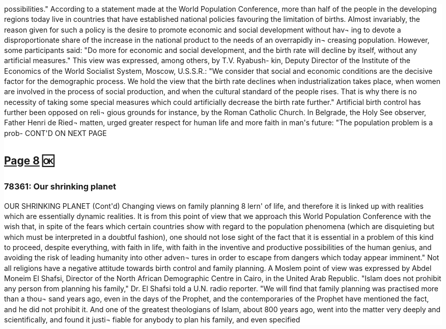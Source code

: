 possibilities."
According to a statement made at the World Population
Conference, more than half of the people in the developing
regions today live in countries that have established
national policies favouring the limitation of births. Almost
invariably, the reason given for such a policy is the desire
to promote economic and social development without hav¬
ing to devote a disproportionate share of the increase in
the national product to the needs of an overrapidly in¬
creasing population.
However, some participants said: "Do more for economic
and social development, and the birth rate will decline by
itself, without any artificial measures."
This view was expressed, among others, by T.V. Ryabush-
kin, Deputy Director of the Institute of the Economics of the
World Socialist System, Moscow, U.S.S.R.: "We consider
that social and economic conditions are the decisive factor
for the demographic process. We hold the view that the
birth rate declines when industrialization takes place, when
women are involved in the process of social production, and
when the cultural standard of the people rises. That is
why there is no necessity of taking some special measures
which could artificially decrease the birth rate further."
Artificial birth control has further been opposed on reli¬
gious grounds for instance, by the Roman Catholic Church.
In Belgrade, the Holy See observer, Father Henri de Ried¬
matten, urged greater respect for human life and more
faith in man's future: "The population problem is a prob-
CONT'D ON NEXT PAGE
## [Page 8](https://demo.humlab.umu.se/courier/015480engo.pdf#page=8) 🆗
### 78361: Our shrinking planet
OUR SHRINKING PLANET (Cont'd)
Changing views on family planning
8
lern' of life, and therefore it is linked up with realities which
are essentially dynamic realities. It is from this point
of view that we approach this World Population Conference
with the wish that, in spite of the fears which certain
countries show with regard to the population phenomena
(which are disquieting but which must be interpreted in
a doubtful fashion), one should not lose sight of the fact
that it is essential in a problem of this kind to proceed,
despite everything, with faith in life, with faith in the
inventive and productive possibilities of the human genius,
and avoiding the risk of leading humanity into other adven¬
tures in order to escape from dangers which today appear
imminent."
Not all religions have a negative attitude towards birth
control and family planning. A Moslem point of view was
expressed by Abdel Moneim El Shafsi, Director of the
North African Demographic Centre in Cairo, in the United
Arab Republic.
"Islam does not prohibit any person from planning his
family," Dr. El Shafsi told a U.N. radio reporter. "We will
find that family planning was practised more than a thou¬
sand years ago, even in the days of the Prophet, and
the contemporaries of the Prophet have mentioned the
fact, and he did not prohibit it. And one of the greatest
theologians of Islam, about 800 years ago, went into the
matter very deeply and scientifically, and found it justi¬
fiable for anybody to plan his family, and even specified